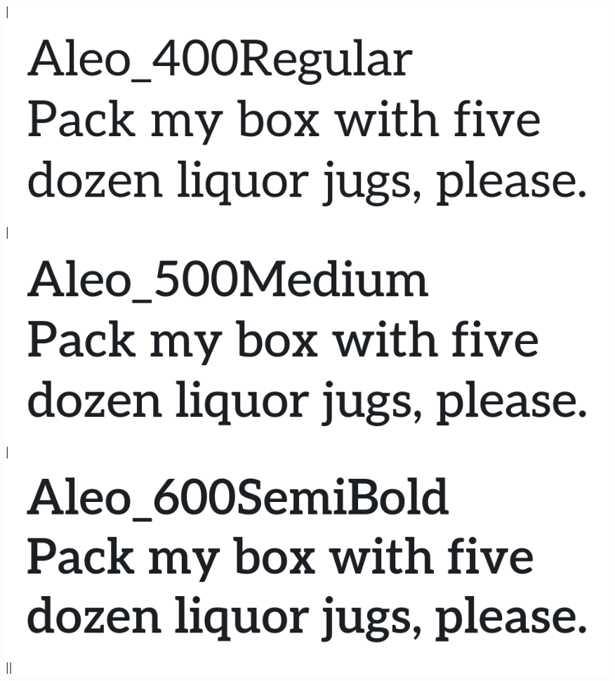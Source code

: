 |![Aleo_400Regular](./400Regular/Aleo_400Regular.ttf.png)|![Aleo_500Medium](./500Medium/Aleo_500Medium.ttf.png)|![Aleo_600SemiBold](./600SemiBold/Aleo_600SemiBold.ttf.png)||
